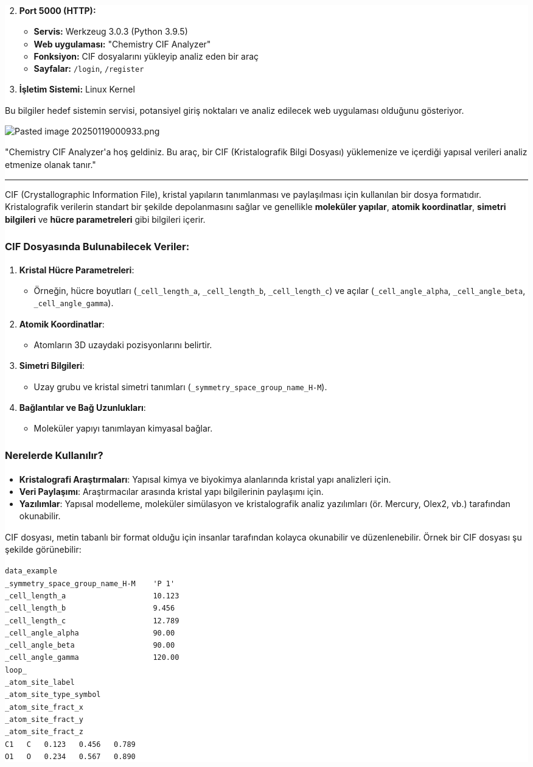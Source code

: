 2. **Port 5000 (HTTP):**
    
    - **Servis:** Werkzeug 3.0.3 (Python 3.9.5)
    - **Web uygulaması:** "Chemistry CIF Analyzer"
    - **Fonksiyon:** CIF dosyalarını yükleyip analiz eden bir araç
    - **Sayfalar:** `/login`, `/register`

3. **İşletim Sistemi:** Linux Kernel
    
Bu bilgiler hedef sistemin servisi, potansiyel giriş noktaları ve analiz edilecek web uygulaması olduğunu gösteriyor.

![Pasted image 20250119000933.png](/img/user/Pasted%20image%2020250119000933.png)

"Chemistry CIF Analyzer'a hoş geldiniz. Bu araç, bir CIF (Kristalografik Bilgi Dosyası) yüklemenize ve içerdiği yapısal verileri analiz etmenize olanak tanır."

----

CIF (Crystallographic Information File), kristal yapıların tanımlanması ve paylaşılması için kullanılan bir dosya formatıdır. Kristalografik verilerin standart bir şekilde depolanmasını sağlar ve genellikle **moleküler yapılar**, **atomik koordinatlar**, **simetri bilgileri** ve **hücre parametreleri** gibi bilgileri içerir.

### CIF Dosyasında Bulunabilecek Veriler:

1. **Kristal Hücre Parametreleri**:
    
    - Örneğin, hücre boyutları (`_cell_length_a`, `_cell_length_b`, `_cell_length_c`) ve açılar (`_cell_angle_alpha`, `_cell_angle_beta`, `_cell_angle_gamma`).
2. **Atomik Koordinatlar**:
    
    - Atomların 3D uzaydaki pozisyonlarını belirtir.
3. **Simetri Bilgileri**:
    
    - Uzay grubu ve kristal simetri tanımları (`_symmetry_space_group_name_H-M`).
4. **Bağlantılar ve Bağ Uzunlukları**:
    
    - Moleküler yapıyı tanımlayan kimyasal bağlar.

### Nerelerde Kullanılır?

- **Kristalografi Araştırmaları**: Yapısal kimya ve biyokimya alanlarında kristal yapı analizleri için.
- **Veri Paylaşımı**: Araştırmacılar arasında kristal yapı bilgilerinin paylaşımı için.
- **Yazılımlar**: Yapısal modelleme, moleküler simülasyon ve kristalografik analiz yazılımları (ör. Mercury, Olex2, vb.) tarafından okunabilir.

CIF dosyası, metin tabanlı bir format olduğu için insanlar tarafından kolayca okunabilir ve düzenlenebilir. Örnek bir CIF dosyası şu şekilde görünebilir:

```
data_example
_symmetry_space_group_name_H-M    'P 1'
_cell_length_a                    10.123
_cell_length_b                    9.456
_cell_length_c                    12.789
_cell_angle_alpha                 90.00
_cell_angle_beta                  90.00
_cell_angle_gamma                 120.00
loop_
_atom_site_label
_atom_site_type_symbol
_atom_site_fract_x
_atom_site_fract_y
_atom_site_fract_z
C1   C   0.123   0.456   0.789
O1   O   0.234   0.567   0.890
```
